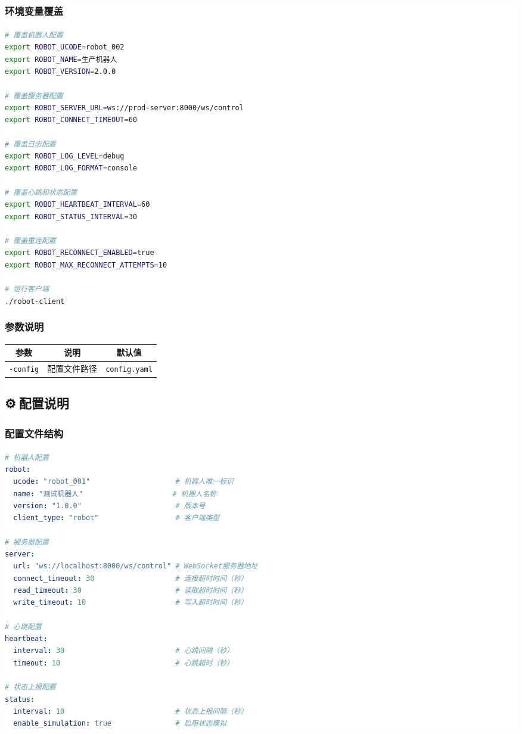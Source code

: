 ### 环境变量覆盖

```bash
# 覆盖机器人配置
export ROBOT_UCODE=robot_002
export ROBOT_NAME=生产机器人
export ROBOT_VERSION=2.0.0

# 覆盖服务器配置
export ROBOT_SERVER_URL=ws://prod-server:8000/ws/control
export ROBOT_CONNECT_TIMEOUT=60

# 覆盖日志配置
export ROBOT_LOG_LEVEL=debug
export ROBOT_LOG_FORMAT=console

# 覆盖心跳和状态配置
export ROBOT_HEARTBEAT_INTERVAL=60
export ROBOT_STATUS_INTERVAL=30

# 覆盖重连配置
export ROBOT_RECONNECT_ENABLED=true
export ROBOT_MAX_RECONNECT_ATTEMPTS=10

# 运行客户端
./robot-client
```

### 参数说明

| 参数 | 说明 | 默认值 |
|------|------|--------|
| `-config` | 配置文件路径 | `config.yaml` |

## ⚙️ 配置说明

### 配置文件结构

```yaml
# 机器人配置
robot:
  ucode: "robot_001"                    # 机器人唯一标识
  name: "测试机器人"                     # 机器人名称
  version: "1.0.0"                      # 版本号
  client_type: "robot"                  # 客户端类型

# 服务器配置
server:
  url: "ws://localhost:8000/ws/control" # WebSocket服务器地址
  connect_timeout: 30                   # 连接超时时间（秒）
  read_timeout: 30                      # 读取超时时间（秒）
  write_timeout: 10                     # 写入超时时间（秒）

# 心跳配置
heartbeat:
  interval: 30                          # 心跳间隔（秒）
  timeout: 10                           # 心跳超时（秒）

# 状态上报配置
status:
  interval: 10                          # 状态上报间隔（秒）
  enable_simulation: true               # 启用状态模拟

```
